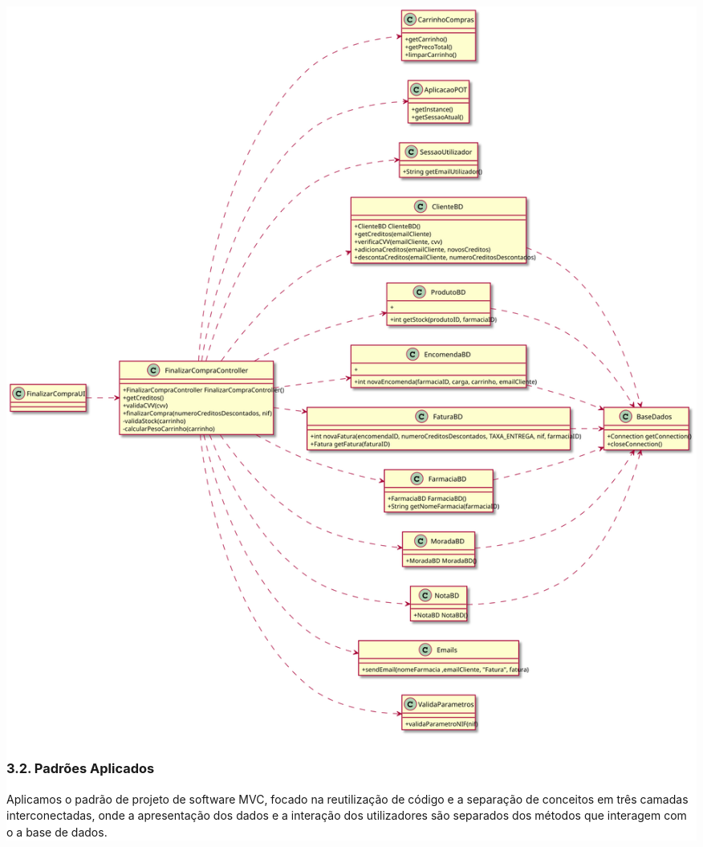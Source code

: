 ![CD.svg](CD.svg)

### 3.2. Padrões Aplicados
Aplicamos o padrão de projeto de software MVC, focado na reutilização de código e a separação de conceitos em três camadas interconectadas, onde a apresentação dos dados e a interação dos utilizadores são separados dos métodos que interagem com o a base de dados.
